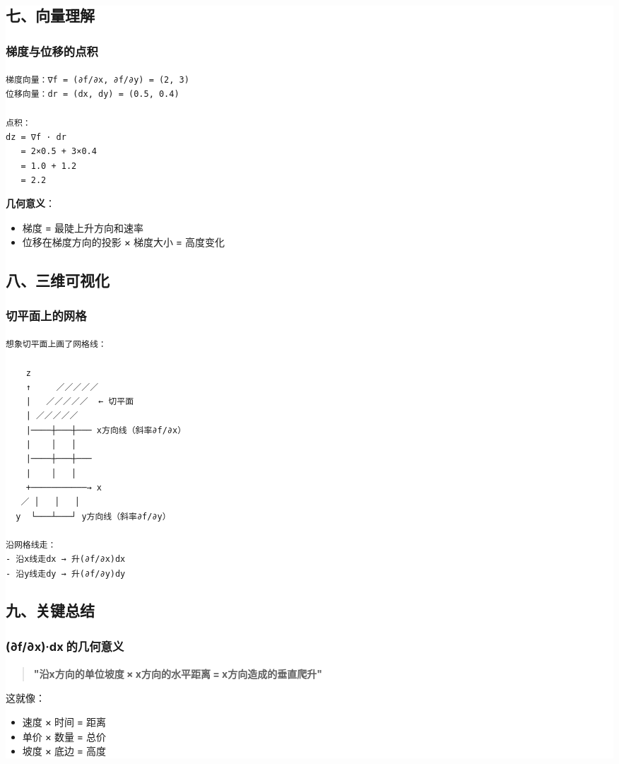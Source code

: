 ## 七、向量理解

### 梯度与位移的点积

```
梯度向量：∇f = (∂f/∂x, ∂f/∂y) = (2, 3)
位移向量：dr = (dx, dy) = (0.5, 0.4)

点积：
dz = ∇f · dr 
   = 2×0.5 + 3×0.4
   = 1.0 + 1.2
   = 2.2
```

**几何意义**：
- 梯度 = 最陡上升方向和速率
- 位移在梯度方向的投影 × 梯度大小 = 高度变化

## 八、三维可视化

### 切平面上的网格

```
想象切平面上画了网格线：

    z
    ↑     ／／／／／
    |   ／／／／／  ← 切平面
    | ／／／／／ 
    |────┼───┼─── x方向线（斜率∂f/∂x）
    |    │   │
    |────┼───┼─── 
    |    │   │
    +───────────→ x
   ／ │   │   │
  y  └───┴───┘ y方向线（斜率∂f/∂y）

沿网格线走：
- 沿x线走dx → 升(∂f/∂x)dx
- 沿y线走dy → 升(∂f/∂y)dy
```

## 九、关键总结

### (∂f/∂x)·dx 的几何意义

> **"沿x方向的单位坡度 × x方向的水平距离 = x方向造成的垂直爬升"**

这就像：
- 速度 × 时间 = 距离
- 单价 × 数量 = 总价
- 坡度 × 底边 = 高度
